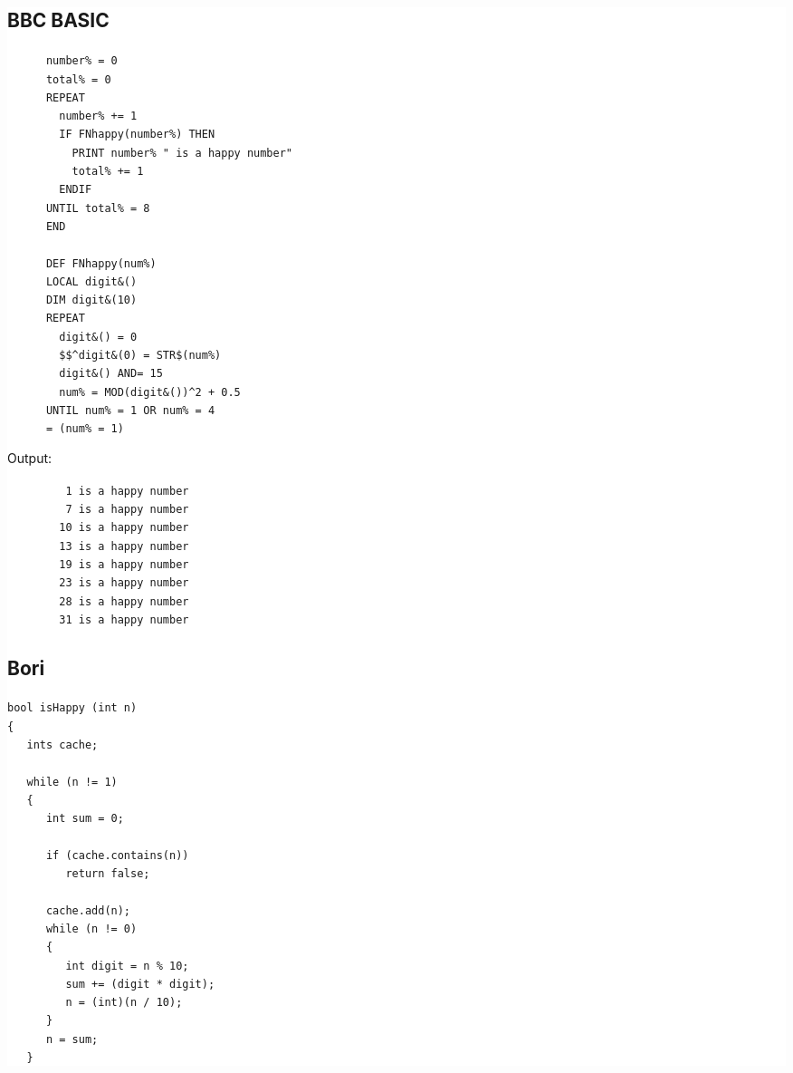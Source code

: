 

## BBC BASIC

```bbcbasic
      number% = 0
      total% = 0
      REPEAT
        number% += 1
        IF FNhappy(number%) THEN
          PRINT number% " is a happy number"
          total% += 1
        ENDIF
      UNTIL total% = 8
      END

      DEF FNhappy(num%)
      LOCAL digit&()
      DIM digit&(10)
      REPEAT
        digit&() = 0
        $$^digit&(0) = STR$(num%)
        digit&() AND= 15
        num% = MOD(digit&())^2 + 0.5
      UNTIL num% = 1 OR num% = 4
      = (num% = 1)
```

Output:

```txt
         1 is a happy number
         7 is a happy number
        10 is a happy number
        13 is a happy number
        19 is a happy number
        23 is a happy number
        28 is a happy number
        31 is a happy number
```



## Bori


```bori
bool isHappy (int n)
{
   ints cache;

   while (n != 1)
   {
      int sum = 0;

      if (cache.contains(n))
         return false;

      cache.add(n);
      while (n != 0)
      {
         int digit = n % 10;
         sum += (digit * digit);
         n = (int)(n / 10);
      }
      n = sum;
   }
```